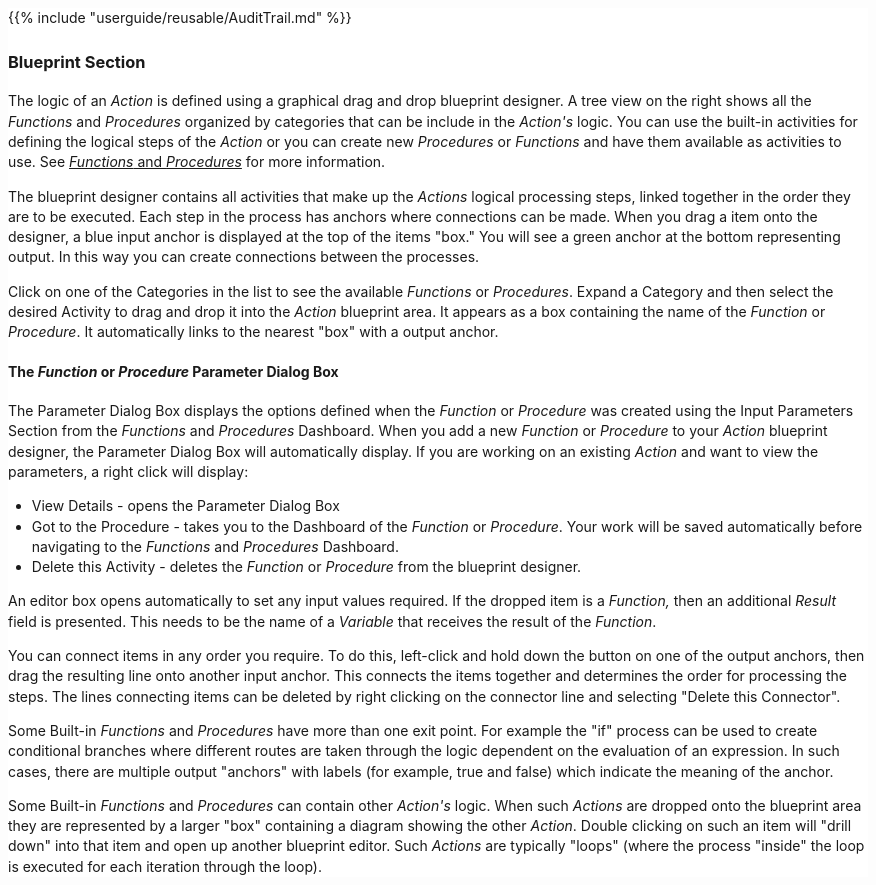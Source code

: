 {{% include "userguide/reusable/AuditTrail.md" %}}

### Blueprint Section

The logic of an _Action_ is defined using a graphical drag and drop blueprint designer. A tree view on the right shows all the _Functions_ and _Procedures_ organized by categories that can be include in the _Action's_ logic. You can use the built-in activities for defining the logical steps of the _Action_ or you can create new _Procedures_ or _Functions_ and have them available as activities to use. See [_Functions_ and _Procedures_](/userguide/customizations/2-define-your-functions-and-procedures/) for more information.

The blueprint designer contains all activities that make up the _Actions_ logical processing steps, linked together in the order they are to be executed. Each step in the process has anchors where connections can be made. When you drag a item onto the designer, a blue input anchor is displayed at the top of the items "box." You will see a green anchor at the bottom representing output. In this way you can create connections between the processes.

Click on one of the Categories in the list to see the available _Functions_ or _Procedures_. Expand a Category and then select the desired Activity to drag and drop it into the _Action_ blueprint area. It appears as a box containing the name of the _Function_ or _Procedure_. It automatically links to the nearest "box" with a output anchor.

#### The _Function_ or _Procedure_ Parameter Dialog Box

The Parameter Dialog Box displays the options defined when the _Function_ or _Procedure_ was created using the Input Parameters Section from the _Functions_ and _Procedures_ Dashboard. When you add a new _Function_ or _Procedure_ to your _Action_ blueprint designer, the Parameter Dialog Box will automatically display.  If you are working on an existing _Action_ and want to view the parameters, a right click will display:

- View Details - opens the Parameter Dialog Box
- Got to the Procedure - takes you to the Dashboard of the _Function_ or _Procedure_. Your work will be saved automatically before navigating to the _Functions_ and _Procedures_ Dashboard.
- Delete this Activity - deletes the _Function_ or _Procedure_ from the blueprint designer.

An editor box opens automatically to set any input values required. If the dropped item is a _Function,_ then an additional _Result_ field is presented. This needs to be the name of a _Variable_ that receives the result of the _Function_.

You can connect items in any order you require. To do this, left-click and hold down the button on one of the output anchors, then drag the resulting line onto another input anchor. This connects the items together and determines the order for processing the steps. The lines connecting items can be deleted by right clicking on the connector line and selecting "Delete this Connector".

Some Built-in _Functions_ and _Procedures_ have more than one exit point. For example the "if" process can be used to create conditional branches where different routes are taken through the logic dependent on the evaluation of an expression. In such cases, there are multiple output "anchors" with labels (for example, true and false) which indicate the meaning of the anchor.

Some Built-in _Functions_ and _Procedures_ can contain other _Action's_ logic. When such _Actions_ are dropped onto the blueprint area they are represented by a larger "box" containing a diagram showing the other _Action_. Double clicking on such an item will "drill down" into that item and open up another blueprint editor. Such _Actions_ are typically "loops" (where the process "inside" the loop is executed for each iteration through the loop).
